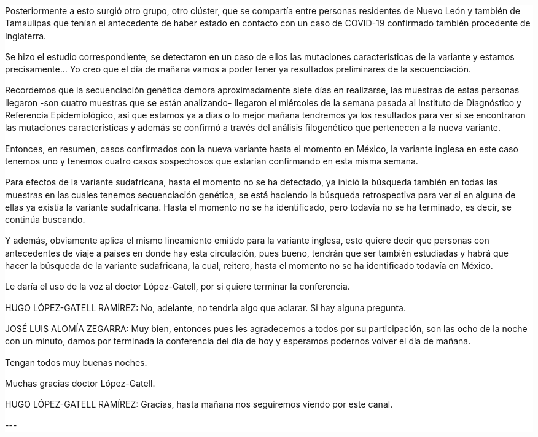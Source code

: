 Posteriormente a esto surgió otro grupo, otro clúster, que se compartía entre
personas residentes de Nuevo León y también de Tamaulipas que tenían el
antecedente de haber estado en contacto con un caso de COVID-19 confirmado
también procedente de Inglaterra.

Se hizo el estudio correspondiente, se detectaron en un caso de ellos las
mutaciones características de la variante y estamos precisamente… Yo creo que
el día de mañana vamos a poder tener ya resultados preliminares de la
secuenciación.

Recordemos que la secuenciación genética demora aproximadamente siete días en
realizarse, las muestras de estas personas llegaron -son cuatro muestras que
se están analizando- llegaron el miércoles de la semana pasada al Instituto de
Diagnóstico y Referencia Epidemiológico, así que estamos ya a días o lo mejor
mañana tendremos ya los resultados para ver si se encontraron las mutaciones
características y además se confirmó a través del análisis filogenético que
pertenecen a la nueva variante.

Entonces, en resumen, casos confirmados con la nueva variante hasta el momento
en México, la variante inglesa en este caso tenemos uno y tenemos cuatro casos
sospechosos que estarían confirmando en esta misma semana.

Para efectos de la variante sudafricana, hasta el momento no se ha detectado,
ya inició la búsqueda también en todas las muestras en las cuales tenemos
secuenciación genética, se está haciendo la búsqueda retrospectiva para ver si
en alguna de ellas ya existía la variante sudafricana. Hasta el momento no se
ha identificado, pero todavía no se ha terminado, es decir, se continúa
buscando.

Y además, obviamente aplica el mismo lineamiento emitido para la variante
inglesa, esto quiere decir que personas con antecedentes de viaje a países en
donde hay esta circulación, pues bueno, tendrán que ser también estudiadas y
habrá que hacer la búsqueda de la variante sudafricana, la cual, reitero,
hasta el momento no se ha identificado todavía en México.

Le daría el uso de la voz al doctor López-Gatell, por si quiere terminar la
conferencia.

HUGO LÓPEZ-GATELL RAMÍREZ: No, adelante, no tendría algo que aclarar. Si hay
alguna pregunta.

JOSÉ LUIS ALOMÍA ZEGARRA: Muy bien, entonces pues les agradecemos a todos por
su participación, son las ocho de la noche con un minuto, damos por terminada
la conferencia del día de hoy y esperamos podernos volver el día de mañana.

Tengan todos muy buenas noches.

Muchas gracias doctor López-Gatell.

HUGO LÓPEZ-GATELL RAMÍREZ: Gracias, hasta mañana nos seguiremos viendo por
este canal.

\---

